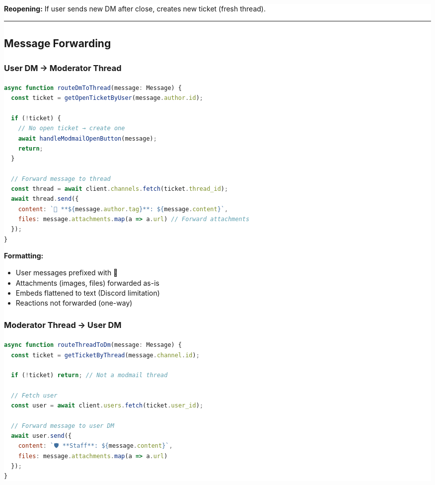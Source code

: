 **Reopening:**
If user sends new DM after close, creates new ticket (fresh thread).

---

## Message Forwarding

### User DM → Moderator Thread

```javascript
async function routeDmToThread(message: Message) {
  const ticket = getOpenTicketByUser(message.author.id);

  if (!ticket) {
    // No open ticket → create one
    await handleModmailOpenButton(message);
    return;
  }

  // Forward message to thread
  const thread = await client.channels.fetch(ticket.thread_id);
  await thread.send({
    content: `👤 **${message.author.tag}**: ${message.content}`,
    files: message.attachments.map(a => a.url) // Forward attachments
  });
}
```

**Formatting:**

- User messages prefixed with 👤
- Attachments (images, files) forwarded as-is
- Embeds flattened to text (Discord limitation)
- Reactions not forwarded (one-way)

### Moderator Thread → User DM

```javascript
async function routeThreadToDm(message: Message) {
  const ticket = getTicketByThread(message.channel.id);

  if (!ticket) return; // Not a modmail thread

  // Fetch user
  const user = await client.users.fetch(ticket.user_id);

  // Forward message to user DM
  await user.send({
    content: `🛡️ **Staff**: ${message.content}`,
    files: message.attachments.map(a => a.url)
  });
}
```
